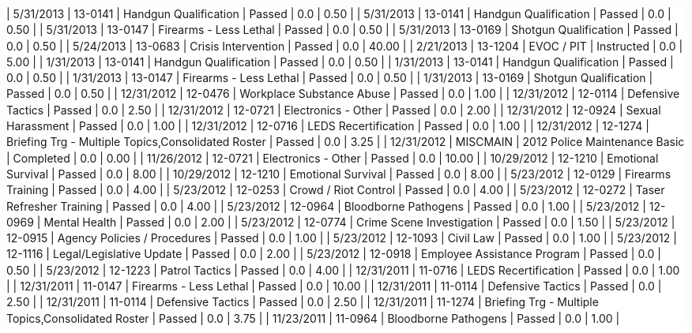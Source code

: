 | 5/31/2013 | 13-0141 | Handgun Qualification | Passed | 0.0 | 0.50 |
| 5/31/2013 | 13-0141 | Handgun Qualification | Passed | 0.0 | 0.50 |
| 5/31/2013 | 13-0147 | Firearms - Less Lethal | Passed | 0.0 | 0.50 |
| 5/31/2013 | 13-0169 | Shotgun Qualification | Passed | 0.0 | 0.50 |
| 5/24/2013 | 13-0683 | Crisis Intervention | Passed | 0.0 | 40.00 |
| 2/21/2013 | 13-1204 | EVOC / PIT | Instructed | 0.0 | 5.00 |
| 1/31/2013 | 13-0141 | Handgun Qualification | Passed | 0.0 | 0.50 |
| 1/31/2013 | 13-0141 | Handgun Qualification | Passed | 0.0 | 0.50 |
| 1/31/2013 | 13-0147 | Firearms - Less Lethal | Passed | 0.0 | 0.50 |
| 1/31/2013 | 13-0169 | Shotgun Qualification | Passed | 0.0 | 0.50 |
| 12/31/2012 | 12-0476 | Workplace Substance Abuse | Passed | 0.0 | 1.00 |
| 12/31/2012 | 12-0114 | Defensive Tactics | Passed | 0.0 | 2.50 |
| 12/31/2012 | 12-0721 | Electronics - Other | Passed | 0.0 | 2.00 |
| 12/31/2012 | 12-0924 | Sexual Harassment | Passed | 0.0 | 1.00 |
| 12/31/2012 | 12-0716 | LEDS Recertification | Passed | 0.0 | 1.00 |
| 12/31/2012 | 12-1274 | Briefing Trg - Multiple Topics,Consolidated Roster | Passed | 0.0 | 3.25 |
| 12/31/2012 | MISCMAIN | 2012 Police Maintenance Basic | Completed | 0.0 | 0.00 |
| 11/26/2012 | 12-0721 | Electronics - Other | Passed | 0.0 | 10.00 |
| 10/29/2012 | 12-1210 | Emotional Survival | Passed | 0.0 | 8.00 |
| 10/29/2012 | 12-1210 | Emotional Survival | Passed | 0.0 | 8.00 |
| 5/23/2012 | 12-0129 | Firearms Training | Passed | 0.0 | 4.00 |
| 5/23/2012 | 12-0253 | Crowd / Riot Control | Passed | 0.0 | 4.00 |
| 5/23/2012 | 12-0272 | Taser Refresher Training | Passed | 0.0 | 4.00 |
| 5/23/2012 | 12-0964 | Bloodborne Pathogens | Passed | 0.0 | 1.00 |
| 5/23/2012 | 12-0969 | Mental Health | Passed | 0.0 | 2.00 |
| 5/23/2012 | 12-0774 | Crime Scene Investigation | Passed | 0.0 | 1.50 |
| 5/23/2012 | 12-0915 | Agency Policies / Procedures | Passed | 0.0 | 1.00 |
| 5/23/2012 | 12-1093 | Civil Law | Passed | 0.0 | 1.00 |
| 5/23/2012 | 12-1116 | Legal/Legislative Update | Passed | 0.0 | 2.00 |
| 5/23/2012 | 12-0918 | Employee Assistance Program | Passed | 0.0 | 0.50 |
| 5/23/2012 | 12-1223 | Patrol Tactics | Passed | 0.0 | 4.00 |
| 12/31/2011 | 11-0716 | LEDS Recertification | Passed | 0.0 | 1.00 |
| 12/31/2011 | 11-0147 | Firearms - Less Lethal | Passed | 0.0 | 10.00 |
| 12/31/2011 | 11-0114 | Defensive Tactics | Passed | 0.0 | 2.50 |
| 12/31/2011 | 11-0114 | Defensive Tactics | Passed | 0.0 | 2.50 |
| 12/31/2011 | 11-1274 | Briefing Trg - Multiple Topics,Consolidated Roster | Passed | 0.0 | 3.75 |
| 11/23/2011 | 11-0964 | Bloodborne Pathogens | Passed | 0.0 | 1.00 |